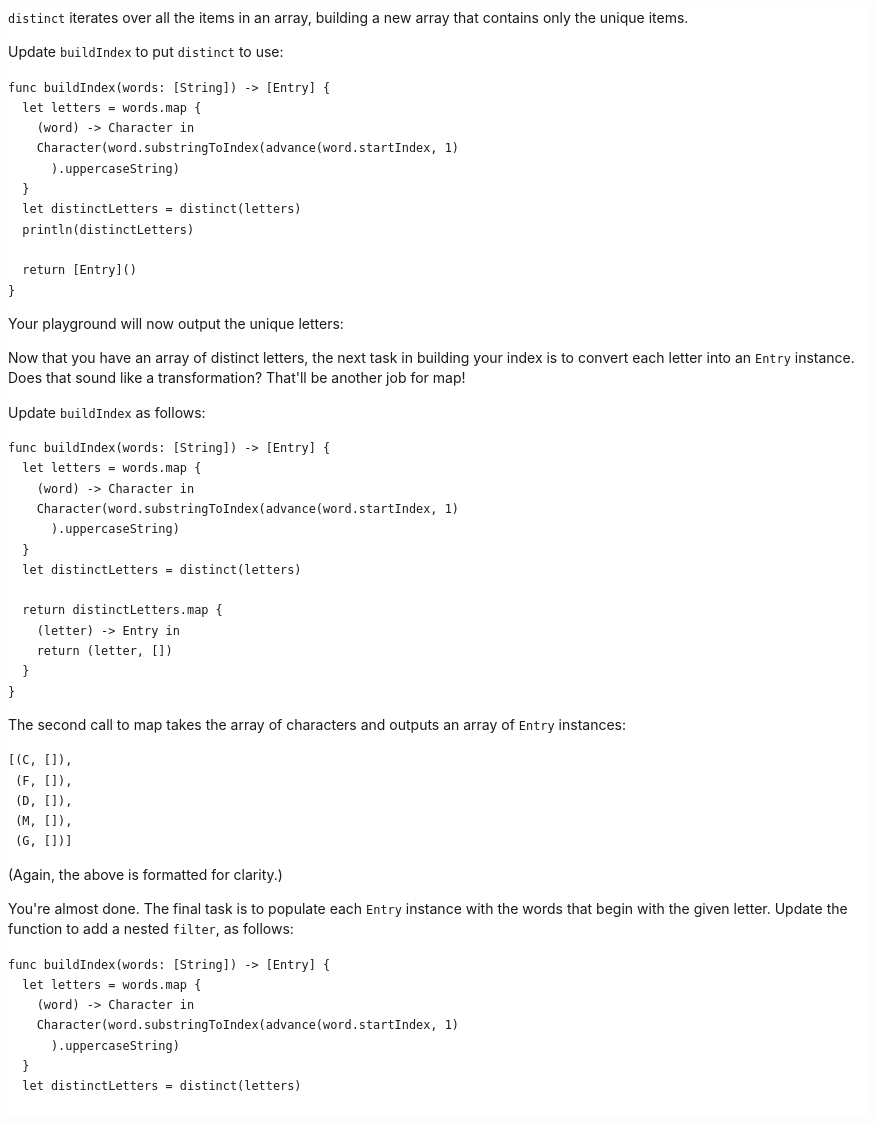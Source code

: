 `distinct` iterates over all the items in an array, building a new array that contains only the unique items.

Update `buildIndex` to put `distinct` to use:
    
    
    func buildIndex(words: [String]) -> [Entry] {
      let letters = words.map {
        (word) -> Character in
        Character(word.substringToIndex(advance(word.startIndex, 1)
          ).uppercaseString)
      }
      let distinctLetters = distinct(letters)
      println(distinctLetters)
     
      return [Entry]()
    }

Your playground will now output the unique letters:

Now that you have an array of distinct letters, the next task in building your index is to convert each letter into an `Entry` instance. Does that sound like a transformation? That'll be another job for map!

Update `buildIndex` as follows:
    
    
    func buildIndex(words: [String]) -> [Entry] {
      let letters = words.map {
        (word) -> Character in
        Character(word.substringToIndex(advance(word.startIndex, 1)
          ).uppercaseString)
      }
      let distinctLetters = distinct(letters)
     
      return distinctLetters.map {
        (letter) -> Entry in
        return (letter, [])
      }
    }

The second call to map takes the array of characters and outputs an array of `Entry` instances:
    
    
    [(C, []), 
     (F, []), 
     (D, []), 
     (M, []), 
     (G, [])]
    

(Again, the above is formatted for clarity.)

You're almost done. The final task is to populate each `Entry` instance with the words that begin with the given letter. Update the function to add a nested `filter`, as follows:
    
    
    func buildIndex(words: [String]) -> [Entry] {
      let letters = words.map {
        (word) -> Character in
        Character(word.substringToIndex(advance(word.startIndex, 1)
          ).uppercaseString)
      }
      let distinctLetters = distinct(letters)
     